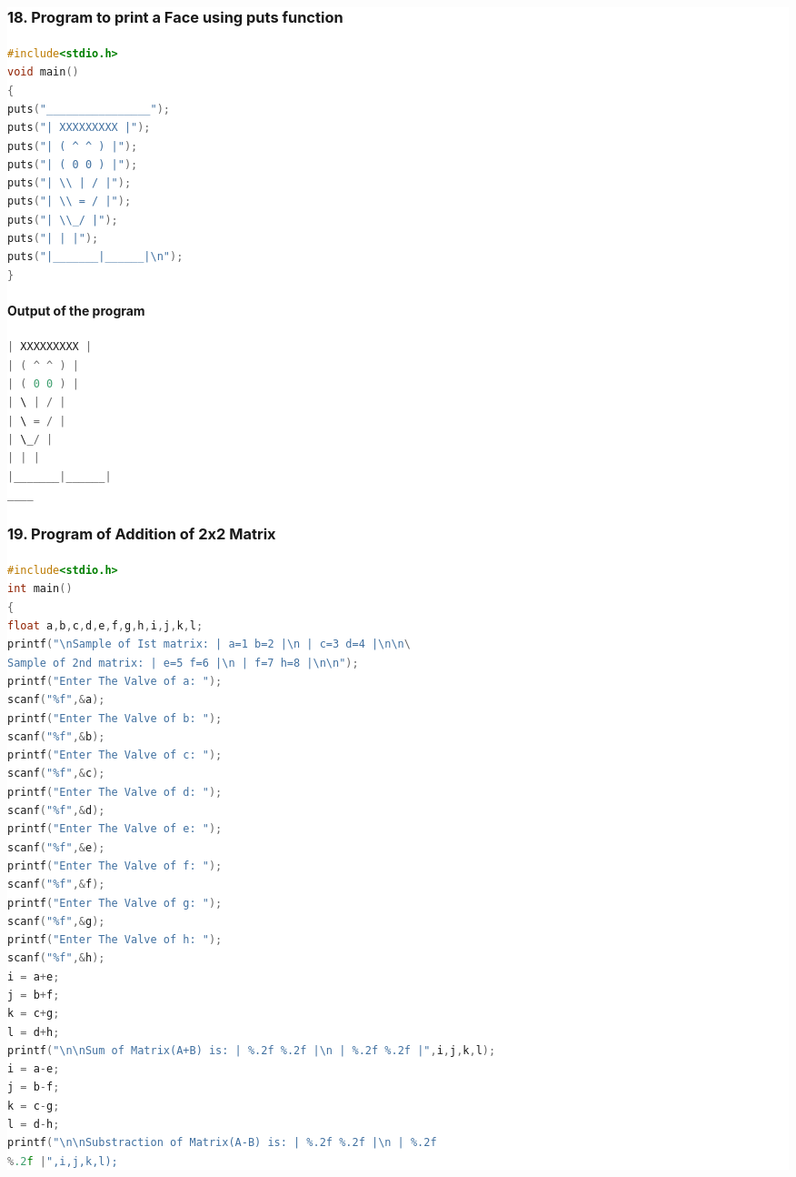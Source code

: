 ### 18. Program to print a Face using puts function
```c
#include<stdio.h>
void main()
{
puts("________________");
puts("| XXXXXXXXX |");
puts("| ( ^ ^ ) |");
puts("| ( 0 0 ) |");
puts("| \\ | / |");
puts("| \\ = / |");
puts("| \\_/ |");
puts("| | |");
puts("|_______|______|\n");
}
```
#### Output of the program
```c
| XXXXXXXXX |
| ( ^ ^ ) |
| ( 0 0 ) |
| \ | / |
| \ = / |
| \_/ |
| | |
|_______|______|
____
```
### 19. Program of Addition of 2x2 Matrix
```c
#include<stdio.h>
int main()
{
float a,b,c,d,e,f,g,h,i,j,k,l;
printf("\nSample of Ist matrix: | a=1 b=2 |\n | c=3 d=4 |\n\n\
Sample of 2nd matrix: | e=5 f=6 |\n | f=7 h=8 |\n\n");
printf("Enter The Valve of a: ");
scanf("%f",&a);
printf("Enter The Valve of b: ");
scanf("%f",&b);
printf("Enter The Valve of c: ");
scanf("%f",&c);
printf("Enter The Valve of d: ");
scanf("%f",&d);
printf("Enter The Valve of e: ");
scanf("%f",&e);
printf("Enter The Valve of f: ");
scanf("%f",&f);
printf("Enter The Valve of g: ");
scanf("%f",&g);
printf("Enter The Valve of h: ");
scanf("%f",&h);
i = a+e;
j = b+f;
k = c+g;
l = d+h;
printf("\n\nSum of Matrix(A+B) is: | %.2f %.2f |\n | %.2f %.2f |",i,j,k,l);
i = a-e;
j = b-f;
k = c-g;
l = d-h;
printf("\n\nSubstraction of Matrix(A-B) is: | %.2f %.2f |\n | %.2f
%.2f |",i,j,k,l);
```